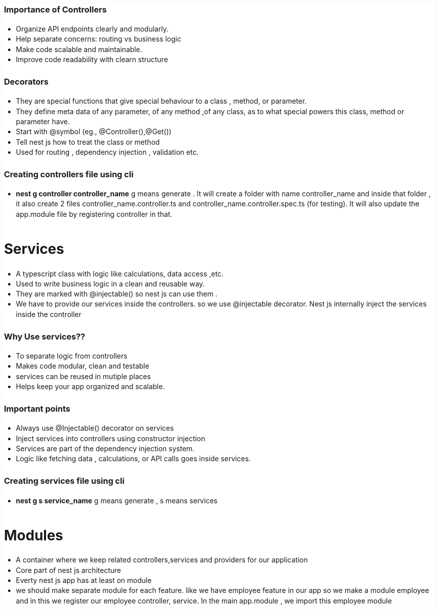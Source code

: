### Importance of Controllers
- Organize API endpoints clearly and modularly.
- Help separate concerns: routing vs business logic
- Make code scalable and maintainable.
- Improve code readability with clearn structure

### Decorators
- They are special functions that give special behaviour to a class , method, or parameter. 
- They define meta data of any parameter, of any method ,of any class, as to what special powers this class, method or parameter have.
- Start with @symbol (eg., @Controller(),@Get())
- Tell nest js how to treat the class or method
- Used for routing , dependency injection , validation etc. 


### Creating controllers file using cli
- **nest g controller controller_name**  g means generate . It will create a folder with name controller_name and inside that folder , it also create 2 files controller_name.controller.ts and controller_name.controller.spec.ts (for testing).
It will also update the app.module file by registering controller in that. 

# Services
- A typescript class with logic like calculations, data access ,etc.
- Used to write business logic in a clean and reusable way.
- They are marked with @injectable() so nest js can use them . 
- We have to provide our services inside the controllers. so we use @injectable decorator. Nest js internally inject the services inside the controller

### Why Use services??
- To separate logic from controllers
- Makes code modular, clean and testable
- services can be reused in mutiple places
- Helps keep your app organized and scalable.

### Important points 
- Always use @Injectable() decorator on services
- Inject services into controllers using constructor injection 
- Services are part of the dependency injection system.
- Logic like fetching data , calculations, or API calls goes inside services.

### Creating services file using cli
- **nest g s service_name** g means generate , s means services

# Modules
- A container where we keep related controllers,services and providers for our application
- Core part of nest js architecture
- Everty nest js app has at least on module
- we should make separate module for each feature. like we have employee feature in our app so we make a module employee and in this we register our employee controller, service. In the main app.module , we import this employee module
